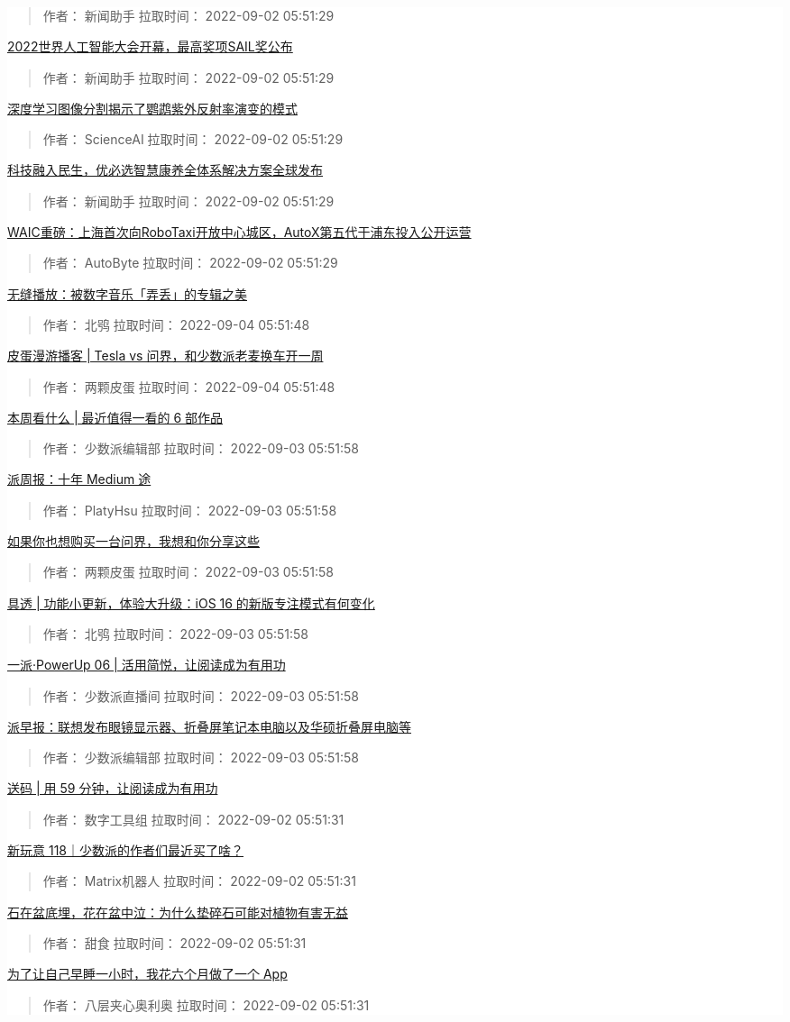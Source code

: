 > 作者： 新闻助手  拉取时间： 2022-09-02 05:51:29

 [2022世界人工智能大会开幕，最高奖项SAIL奖公布](https://www.jiqizhixin.com/articles/2022-09-01-5)

> 作者： 新闻助手  拉取时间： 2022-09-02 05:51:29

 [深度学习图像分割揭示了鹦鹉紫外反射率演变的模式](https://www.jiqizhixin.com/articles/2022-09-01-4)

> 作者： ScienceAI  拉取时间： 2022-09-02 05:51:29

 [科技融入民生，优必选智慧康养全体系解决方案全球发布](https://www.jiqizhixin.com/articles/2022-09-01-3)

> 作者： 新闻助手  拉取时间： 2022-09-02 05:51:29

 [WAIC重磅：上海首次向RoboTaxi开放中心城区，AutoX第五代于浦东投入公开运营](https://www.jiqizhixin.com/articles/2022-09-01-2)

> 作者： AutoByte  拉取时间： 2022-09-02 05:51:29

 [无缝播放：被数字音乐「弄丢」的专辑之美](https://sspai.com/post/75517)

> 作者： 北鸮  拉取时间： 2022-09-04 05:51:48

 [皮蛋漫游播客 | Tesla vs 问界，和少数派老麦换车开一周](https://sspai.com/post/75508)

> 作者： 两颗皮蛋  拉取时间： 2022-09-04 05:51:48

 [本周看什么 | 最近值得一看的 6 部作品](https://sspai.com/post/75511)

> 作者： 少数派编辑部  拉取时间： 2022-09-03 05:51:58

 [派周报：十年 Medium 途](https://sspai.com/prime/story/pi-weekly-007)

> 作者： PlatyHsu  拉取时间： 2022-09-03 05:51:58

 [如果你也想购买一台问界，我想和你分享这些](https://sspai.com/post/75504)

> 作者： 两颗皮蛋  拉取时间： 2022-09-03 05:51:58

 [具透 | 功能小更新，体验大升级：iOS 16 的新版专注模式有何变化](https://sspai.com/post/75499)

> 作者： 北鸮  拉取时间： 2022-09-03 05:51:58

 [一派·PowerUp 06 | 活用简悦，让阅读成为有用功](https://sspai.com/post/75495)

> 作者： 少数派直播间  拉取时间： 2022-09-03 05:51:58

 [派早报：联想发布眼镜显示器、折叠屏笔记本电脑以及华硕折叠屏电脑等](https://sspai.com/post/75497)

> 作者： 少数派编辑部  拉取时间： 2022-09-03 05:51:58

 [送码 | 用 59 分钟，让阅读成为有用功](https://sspai.com/post/75473)

> 作者： 数字工具组  拉取时间： 2022-09-02 05:51:31

 [新玩意 118｜少数派的作者们最近买了啥？](https://sspai.com/post/75481)

> 作者： Matrix机器人  拉取时间： 2022-09-02 05:51:31

 [石在盆底埋，花在盆中泣：为什么垫碎石可能对植物有害无益](https://sspai.com/post/75472)

> 作者： 甜食  拉取时间： 2022-09-02 05:51:31

 [为了让自己早睡一小时，我花六个月做了一个 App](https://sspai.com/post/75467)

> 作者： 八层夹心奥利奥  拉取时间： 2022-09-02 05:51:31
